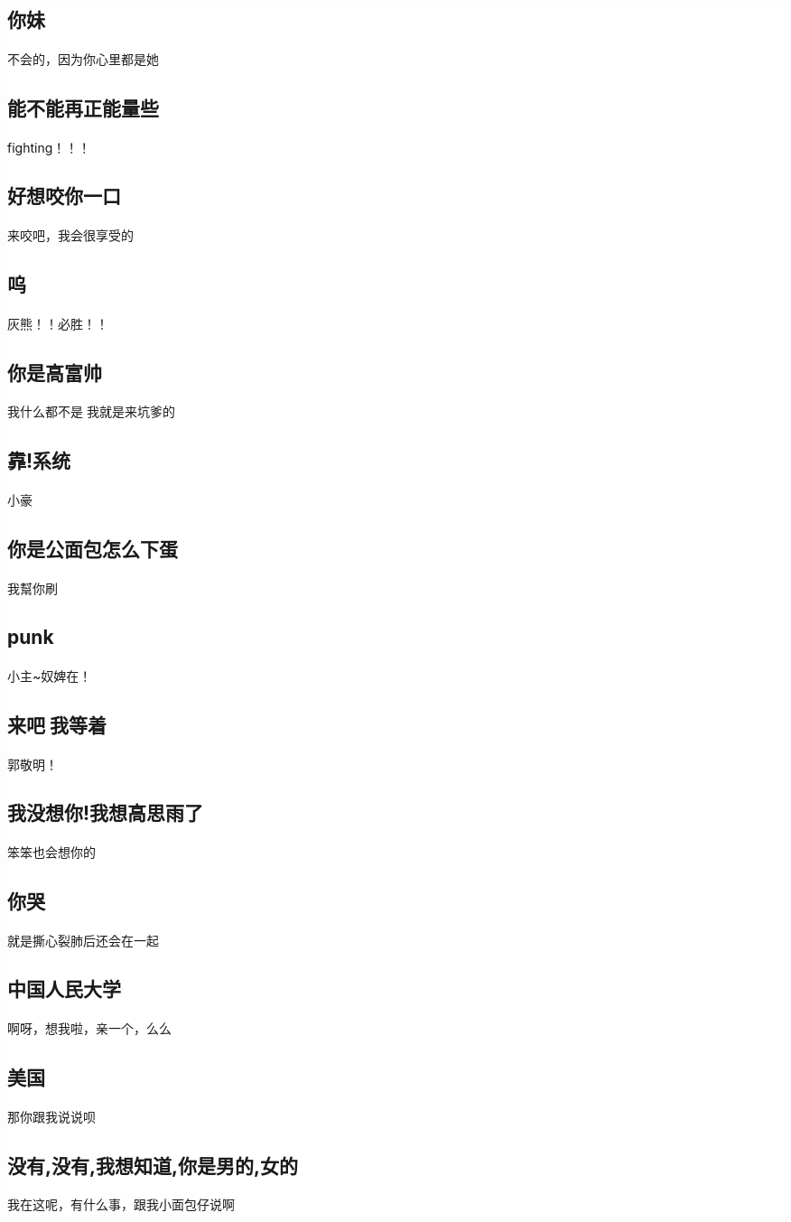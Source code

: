 ## 你妹
不会的，因为你心里都是她

## 能不能再正能量些
fighting！！！

## 好想咬你一口
来咬吧，我会很享受的

## 呜
灰熊！！必胜！！

## 你是高富帅
我什么都不是   我就是来坑爹的

## 靠!系统
小豪

## 你是公面包怎么下蛋
我幫你刷

## punk
小主~奴婢在！

## 来吧  我等着
郭敬明！

## 我没想你!我想高思雨了
笨笨也会想你的

## 你哭
就是撕心裂肺后还会在一起

## 中国人民大学
啊呀，想我啦，亲一个，么么

## 美国
那你跟我说说呗

## 没有,没有,我想知道,你是男的,女的
我在这呢，有什么事，跟我小面包仔说啊
